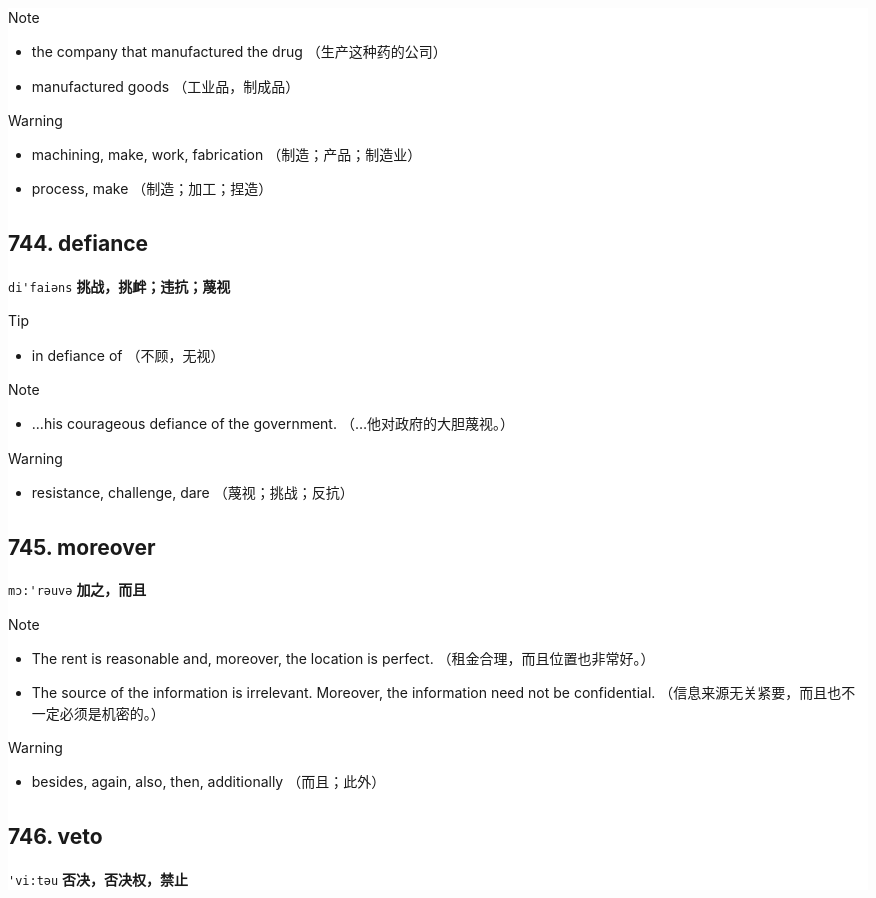 > [!NOTE]
>
> - the company that manufactured the drug （生产这种药的公司）
>
> - manufactured goods （工业品，制成品）
>

> [!WARNING]
>
> - machining, make, work, fabrication （制造；产品；制造业）
>
> - process, make （制造；加工；捏造）
>

## 744. defiance

`di'faiəns`  **挑战，挑衅；违抗；蔑视**

> [!TIP]
>
> - in defiance of （不顾，无视）
>

> [!NOTE]
>
> - ...his courageous defiance of the government. （…他对政府的大胆蔑视。）
>

> [!WARNING]
>
> - resistance, challenge, dare （蔑视；挑战；反抗）
>

## 745. moreover

`mɔ:'rəuvə`  **加之，而且**

> [!NOTE]
>
> - The rent is reasonable and, moreover, the location is perfect. （租金合理，而且位置也非常好。）
>
> - The source of the information is irrelevant. Moreover, the information need not be confidential. （信息来源无关紧要，而且也不一定必须是机密的。）
>

> [!WARNING]
>
> - besides, again, also, then, additionally （而且；此外）
>

## 746. veto

`'vi:təu`  **否决，否决权，禁止**
